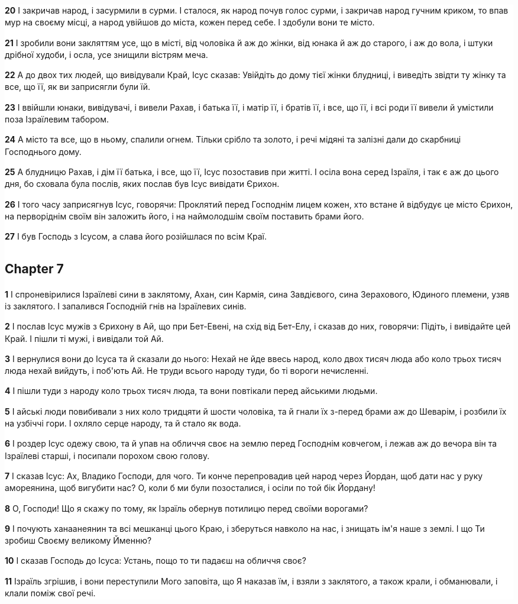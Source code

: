 **20** І закричав народ, і засурмили в сурми. І сталося, як народ почув голос сурми, і закричав народ гучним криком, то впав мур на своєму місці, а народ увійшов до міста, кожен перед себе. І здобули вони те місто.

**21** І зробили вони закляттям усе, що в місті, від чоловіка й аж до жінки, від юнака й аж до старого, і аж до вола, і штуки дрібної худоби, і осла, усе знищили вістрям меча.

**22** А до двох тих людей, що вивідували Край, Ісус сказав: Увійдіть до дому тієї жінки блудниці, і виведіть звідти ту жінку та все, що її, як ви заприсягли були їй.

**23** І ввійшли юнаки, вивідувачі, і вивели Рахав, і батька її, і матір її, і братів її, і все, що її, і всі роди її вивели й умістили поза Ізраїлевим табором.

**24** А місто та все, що в ньому, спалили огнем. Тільки срібло та золото, і речі мідяні та залізні дали до скарбниці Господнього дому.

**25** А блудницю Рахав, і дім її батька, і все, що її, Ісус позоставив при житті. І осіла вона серед Ізраїля, і так є аж до цього дня, бо сховала була послів, яких послав був Ісус вивідати Єрихон.

**26** І того часу заприсягнув Ісус, говорячи: Проклятий перед Господнім лицем кожен, хто встане й відбудує це місто Єрихон, на перворіднім своїм він заложить його, і на наймолодшім своїм поставить брами його.

**27** І був Господь з Ісусом, а слава його розійшлася по всім Краї.

## Chapter 7

**1** І спроневірилися Ізраїлеві сини в заклятому, Ахан, син Кармія, сина Завдієвого, сина Зерахового, Юдиного племени, узяв із заклятого. І запалився Господній гнів на Ізраїлевих синів.

**2** І послав Ісус мужів з Єрихону в Ай, що при Бет-Евені, на схід від Бет-Елу, і сказав до них, говорячи: Підіть, і вивідайте цей Край. І пішли ті мужі, і вивідали той Ай.

**3** І вернулися вони до Ісуса та й сказали до нього: Нехай не йде ввесь народ, коло двох тисяч люда або коло трьох тисяч люда нехай вийдуть, і поб'ють Ай. Не труди всього народу туди, бо ті вороги нечисленні.

**4** І пішли туди з народу коло трьох тисяч люда, та вони повтікали перед айськими людьми.

**5** І айські люди повибивали з них коло тридцяти й шости чоловіка, та й гнали їх з-перед брами аж до Шеварім, і розбили їх на узбіччі гори. І охляло серце народу, та й стало як вода.

**6** І роздер Ісус одежу свою, та й упав на обличчя своє на землю перед Господнім ковчегом, і лежав аж до вечора він та Ізраїлеві старші, і посипали порохом свою голову.

**7** І сказав Ісус: Ах, Владико Господи, для чого. Ти конче перепровадив цей народ через Йордан, щоб дати нас у руку амореянина, щоб вигубити нас? О, коли б ми були позосталися, і осіли по той бік Йордану!

**8** О, Господи! Що я скажу по тому, як Ізраїль обернув потилицю перед своїми ворогами?

**9** І почують ханаанеянин та всі мешканці цього Краю, і зберуться навколо на нас, і знищать ім'я наше з землі. І що Ти зробиш Своєму великому Йменню?

**10** І сказав Господь до Ісуса: Устань, пощо то ти падаєш на обличчя своє?

**11** Ізраїль згрішив, і вони переступили Мого заповіта, що Я наказав їм, і взяли з заклятого, а також крали, і обманювали, і клали поміж свої речі.
